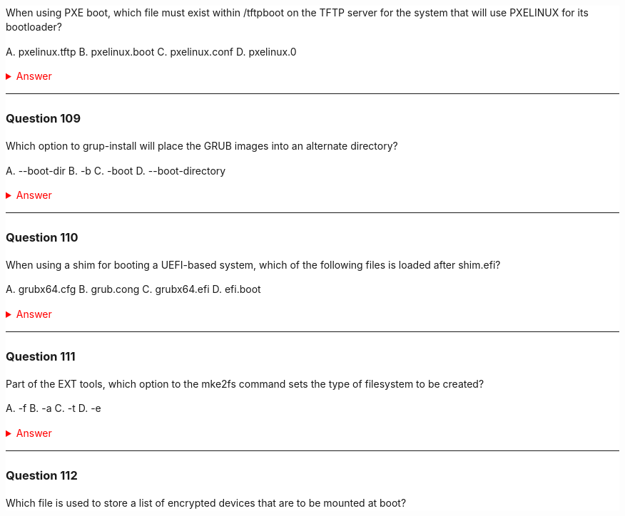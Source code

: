 When using PXE boot, which file must exist within /tftpboot on the TFTP server for the system that will use PXELINUX for its bootloader?

A. pxelinux.tftp
B. pxelinux.boot
C. pxelinux.conf
D. pxelinux.0

<details><summary style="color: red;">Answer</summary></details>

---

### Question 109

Which option to grup-install will place the GRUB images into an alternate directory?

A. --boot-dir
B. -b
C. -boot
D. --boot-directory

<details><summary style="color: red;">Answer</summary></details>

---

### Question 110

When using a shim for booting a UEFI-based system, which of the following files is loaded after shim.efi?

A. grubx64.cfg
B. grub.cong
C. grubx64.efi
D. efi.boot

<details><summary style="color: red;">Answer</summary></details>

---

### Question 111

Part of the EXT tools, which option to the mke2fs command sets the type of filesystem to be created?

A. -f
B. -a
C. -t
D. -e

<details><summary style="color: red;">Answer</summary></details>

---

### Question 112

Which file is used to store a list of encrypted devices that are to be mounted at boot?
